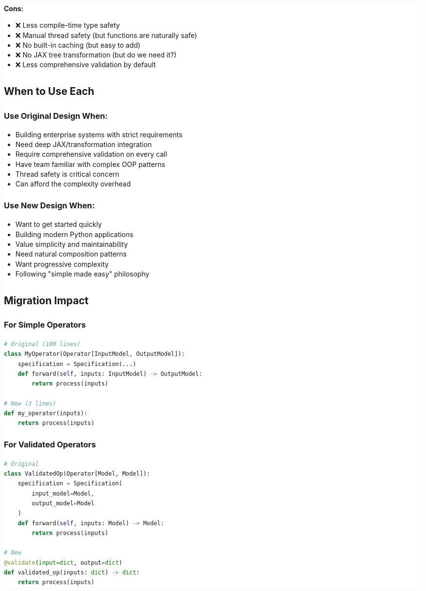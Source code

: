 **Cons:**
- ❌ Less compile-time type safety
- ❌ Manual thread safety (but functions are naturally safe)
- ❌ No built-in caching (but easy to add)
- ❌ No JAX tree transformation (but do we need it?)
- ❌ Less comprehensive validation by default

## When to Use Each

### Use Original Design When:
- Building enterprise systems with strict requirements
- Need deep JAX/transformation integration
- Require comprehensive validation on every call
- Have team familiar with complex OOP patterns
- Thread safety is critical concern
- Can afford the complexity overhead

### Use New Design When:
- Want to get started quickly
- Building modern Python applications
- Value simplicity and maintainability
- Need natural composition patterns
- Want progressive complexity
- Following "simple made easy" philosophy

## Migration Impact

### For Simple Operators
```python
# Original (180 lines)
class MyOperator(Operator[InputModel, OutputModel]):
    specification = Specification(...)
    def forward(self, inputs: InputModel) -> OutputModel:
        return process(inputs)

# New (3 lines)
def my_operator(inputs):
    return process(inputs)
```

### For Validated Operators
```python
# Original
class ValidatedOp(Operator[Model, Model]):
    specification = Specification(
        input_model=Model,
        output_model=Model
    )
    def forward(self, inputs: Model) -> Model:
        return process(inputs)

# New
@validate(input=dict, output=dict)
def validated_op(inputs: dict) -> dict:
    return process(inputs)
```
